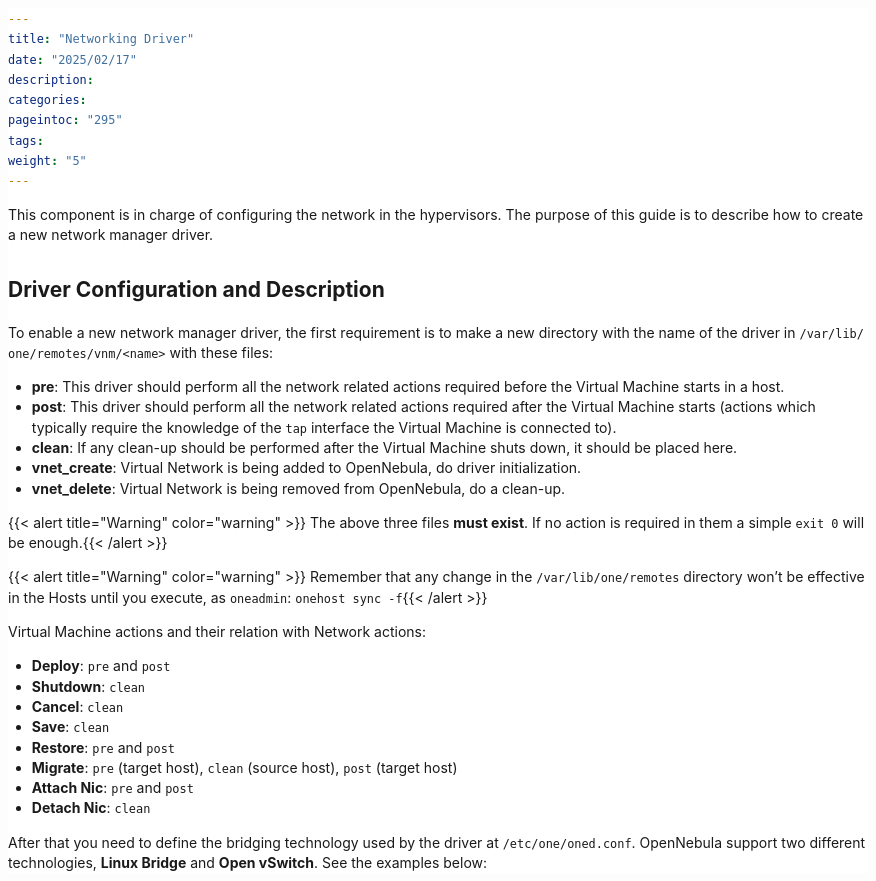 ```yaml
---
title: "Networking Driver"
date: "2025/02/17"
description:
categories:
pageintoc: "295"
tags:
weight: "5"
---
```


<a id="devel-nm"></a>



This component is in charge of configuring the network in the hypervisors. The purpose of this guide is to describe how to create a new network manager driver.

## Driver Configuration and Description

To enable a new network manager driver, the first requirement is to make a new directory with the name of the driver in `/var/lib/one/remotes/vnm/<name>` with these files:

- **pre**: This driver should perform all the network related actions required before the Virtual Machine starts in a host.
- **post**: This driver should perform all the network related actions required after the Virtual Machine starts (actions which typically require the knowledge of the `tap` interface the Virtual Machine is connected to).
- **clean**: If any clean-up should be performed after the Virtual Machine shuts down, it should be placed here.
- **vnet_create**: Virtual Network is being added to OpenNebula, do driver initialization.
- **vnet_delete**: Virtual Network is being removed from OpenNebula, do a clean-up.

{{< alert title="Warning" color="warning" >}}
The above three files **must exist**. If no action is required in them a simple `exit 0` will be enough.{{< /alert >}} 

{{< alert title="Warning" color="warning" >}}
Remember that any change in the `/var/lib/one/remotes` directory won’t be effective in the Hosts until you execute, as `oneadmin`: `onehost sync -f`{{< /alert >}} 

Virtual Machine actions and their relation with Network actions:

- **Deploy**: `pre` and `post`
- **Shutdown**: `clean`
- **Cancel**: `clean`
- **Save**: `clean`
- **Restore**: `pre` and `post`
- **Migrate**: `pre` (target host), `clean` (source host), `post` (target host)
- **Attach Nic**: `pre` and `post`
- **Detach Nic**: `clean`

After that you need to define the bridging technology used by the driver at `/etc/one/oned.conf`. OpenNebula support two different technologies, **Linux Bridge** and **Open vSwitch**. See the examples below:
